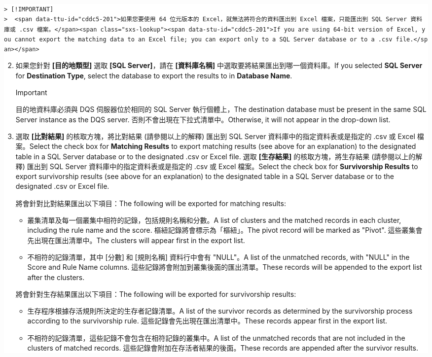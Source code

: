     > [!IMPORTANT]  
    >  <span data-ttu-id="cddc5-201">如果您要使用 64 位元版本的 Excel，就無法將符合的資料匯出到 Excel 檔案，只能匯出到 SQL Server 資料庫或 .csv 檔案。</span><span class="sxs-lookup"><span data-stu-id="cddc5-201">If you are using 64-bit version of Excel, you cannot export the matching data to an Excel file; you can export only to a SQL Server database or to a .csv file.</span></span>  
  
2.  <span data-ttu-id="cddc5-202">如果您針對 **[目的地類型]** 選取 **[SQL Server]**，請在 **[資料庫名稱]** 中選取要將結果匯出到哪一個資料庫。</span><span class="sxs-lookup"><span data-stu-id="cddc5-202">If you selected **SQL Server** for **Destination Type**, select the database to export the results to in **Database Name**.</span></span>  
  
    > [!IMPORTANT]  
    >  <span data-ttu-id="cddc5-203">目的地資料庫必須與 DQS 伺服器位於相同的 SQL Server 執行個體上，</span><span class="sxs-lookup"><span data-stu-id="cddc5-203">The destination database must be present in the same SQL Server instance as the DQS server.</span></span> <span data-ttu-id="cddc5-204">否則不會出現在下拉式清單中。</span><span class="sxs-lookup"><span data-stu-id="cddc5-204">Otherwise, it will not appear in the drop-down list.</span></span>  
  
3.  <span data-ttu-id="cddc5-205">選取 **[比對結果]** 的核取方塊，將比對結果 (請參閱以上的解釋) 匯出到 SQL Server 資料庫中的指定資料表或是指定的 .csv 或 Excel 檔案。</span><span class="sxs-lookup"><span data-stu-id="cddc5-205">Select the check box for **Matching Results** to export matching results (see above for an explanation) to the designated table in a SQL Server database or to the designated .csv or Excel file.</span></span> <span data-ttu-id="cddc5-206">選取 **[生存結果]** 的核取方塊，將生存結果 (請參閱以上的解釋) 匯出到 SQL Server 資料庫中的指定資料表或是指定的 .csv 或 Excel 檔案。</span><span class="sxs-lookup"><span data-stu-id="cddc5-206">Select the check box for **Survivorship Results** to export survivorship results (see above for an explanation) to the designated table in a SQL Server database or to the designated .csv or Excel file.</span></span>  
  
     <span data-ttu-id="cddc5-207">將會針對比對結果匯出以下項目：</span><span class="sxs-lookup"><span data-stu-id="cddc5-207">The following will be exported for matching results:</span></span>  
  
    -   <span data-ttu-id="cddc5-208">叢集清單及每一個叢集中相符的記錄，包括規則名稱和分數。</span><span class="sxs-lookup"><span data-stu-id="cddc5-208">A list of clusters and the matched records in each cluster, including the rule name and the score.</span></span> <span data-ttu-id="cddc5-209">樞紐記錄將會標示為「樞紐」。</span><span class="sxs-lookup"><span data-stu-id="cddc5-209">The pivot record will be marked as "Pivot".</span></span> <span data-ttu-id="cddc5-210">這些叢集會先出現在匯出清單中。</span><span class="sxs-lookup"><span data-stu-id="cddc5-210">The clusters will appear first in the export list.</span></span>  
  
    -   <span data-ttu-id="cddc5-211">不相符的記錄清單，其中 [分數] 和 [規則名稱] 資料行中會有 "NULL"。</span><span class="sxs-lookup"><span data-stu-id="cddc5-211">A list of the unmatched records, with "NULL" in the Score and Rule Name columns.</span></span> <span data-ttu-id="cddc5-212">這些記錄將會附加到叢集後面的匯出清單。</span><span class="sxs-lookup"><span data-stu-id="cddc5-212">These records will be appended to the export list after the clusters.</span></span>  
  
     <span data-ttu-id="cddc5-213">將會針對生存結果匯出以下項目：</span><span class="sxs-lookup"><span data-stu-id="cddc5-213">The following will be exported for survivorship results:</span></span>  
  
    -   <span data-ttu-id="cddc5-214">生存程序根據存活規則所決定的生存者記錄清單。</span><span class="sxs-lookup"><span data-stu-id="cddc5-214">A list of the survivor records as determined by the survivorship process according to the survivorship rule.</span></span> <span data-ttu-id="cddc5-215">這些記錄會先出現在匯出清單中。</span><span class="sxs-lookup"><span data-stu-id="cddc5-215">These records appear first in the export list.</span></span>  
  
    -   <span data-ttu-id="cddc5-216">不相符的記錄清單，這些記錄不會包含在相符記錄的叢集中。</span><span class="sxs-lookup"><span data-stu-id="cddc5-216">A list of the unmatched records that are not included in the clusters of matched records.</span></span> <span data-ttu-id="cddc5-217">這些記錄會附加在存活者結果的後面。</span><span class="sxs-lookup"><span data-stu-id="cddc5-217">These records are appended after the survivor results.</span></span>  
  